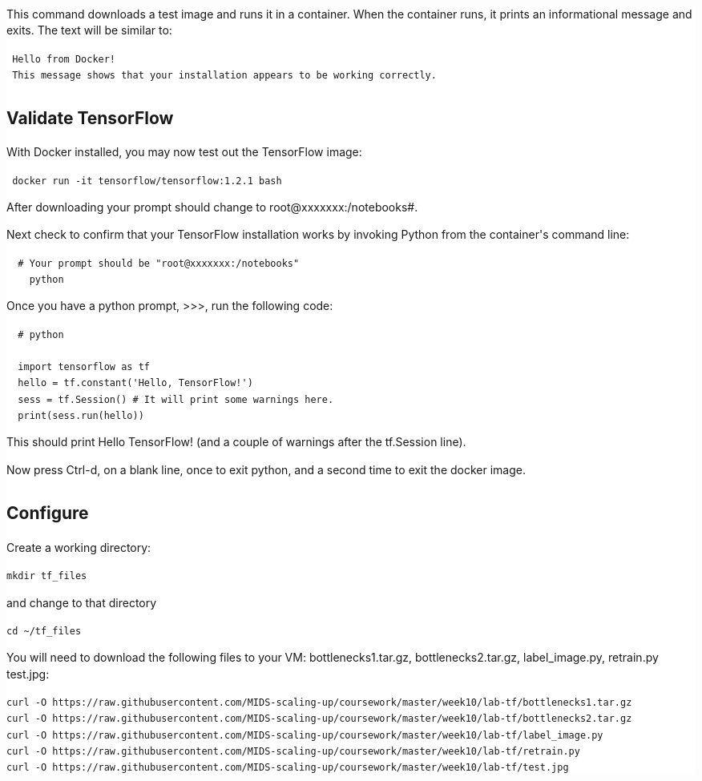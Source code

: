  This command downloads a test image and runs it in a container. When the container runs, it prints an informational message and exits.  The text will be similar to:
 
     Hello from Docker!
     This message shows that your installation appears to be working correctly.
     
## Validate TensorFlow

With Docker installed, you may now test out the TensorFlow image:
      
     docker run -it tensorflow/tensorflow:1.2.1 bash
    
After downloading your prompt should change to root@xxxxxxx:/notebooks#.

Next check to confirm that your TensorFlow installation works by invoking Python from the container's command line:

      # Your prompt should be "root@xxxxxxx:/notebooks" 
        python

Once you have a python prompt, >>>, run the following code:

      # python

      import tensorflow as tf
      hello = tf.constant('Hello, TensorFlow!')
      sess = tf.Session() # It will print some warnings here.
      print(sess.run(hello))

This should print Hello TensorFlow! (and a couple of warnings after the tf.Session line).

Now press Ctrl-d, on a blank line, once to exit python, and a second time to exit the docker image.

## Configure

Create a working directory:

    mkdir tf_files

and change to that directory

    cd ~/tf_files
    
You will need to download the following files to your VM: bottlenecks1.tar.gz, bottlenecks2.tar.gz, label_image.py, retrain.py
test.jpg:

    curl -O https://raw.githubusercontent.com/MIDS-scaling-up/coursework/master/week10/lab-tf/bottlenecks1.tar.gz
    curl -O https://raw.githubusercontent.com/MIDS-scaling-up/coursework/master/week10/lab-tf/bottlenecks2.tar.gz
    curl -O https://raw.githubusercontent.com/MIDS-scaling-up/coursework/master/week10/lab-tf/label_image.py
    curl -O https://raw.githubusercontent.com/MIDS-scaling-up/coursework/master/week10/lab-tf/retrain.py
    curl -O https://raw.githubusercontent.com/MIDS-scaling-up/coursework/master/week10/lab-tf/test.jpg
    